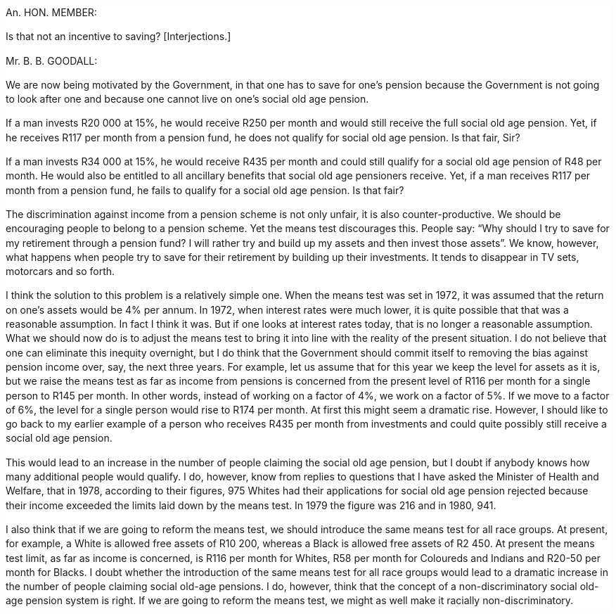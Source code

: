 <from>An. <person refersTo="hansard_za">HON. MEMBER</person>:</from>

<p>Is that not an incentive to saving? [Interjections.]</p>

</speech>

<speech by="#goodall">

<from>Mr. <person refersTo="hansard_za">B. B. GOODALL</person>:</from>

<p>We are now being motivated by the Government, in that one has to save for one&#x2019;s pension because the Government is not going to look after one and because one cannot live on one&#x2019;s social old age pension.</p>

<p>If a man invests R20 000 at 15%, he <span class="col_1403-1404" refersTo="page_0726"/>would receive R250 per month and would still receive the full social old age pension. Yet, if he receives R117 per month from a pension fund, he does not qualify for social old age pension. Is that fair, Sir?</p>

<p>If a man invests R34 000 at 15%, he would receive R435 per month and could still qualify for a social old age pension of R48 per month. He would also be entitled to all ancillary benefits that social old age pensioners receive. Yet, if a man receives R117 per month from a pension fund, he fails to qualify for a social old age pension. Is that fair?</p>

<p>The discrimination against income from a pension scheme is not only unfair, it is also counter-productive. We should be encouraging people to belong to a pension scheme. Yet the means test discourages this. People say: &#x201C;Why should I try to save for my retirement through a pension fund? I will rather try and build up my assets and then invest those assets&#x201D;. We know, however, what happens when people try to save for their retirement by building up their investments. It tends to disappear in TV sets, motorcars and so forth.</p>

<p>I think the solution to this problem is a relatively simple one. When the means test was set in 1972, it was assumed that the return on one&#x2019;s assets would be 4% per annum. In 1972, when interest rates were much lower, it is quite possible that that was a reasonable assumption. In fact I think it was. But if one looks at interest rates today, that is no longer a reasonable assumption. What we should now do is to adjust the means test to bring it into line with the reality of the present situation. I do not believe that one can eliminate this inequity overnight, but I do think that the Government should commit itself to removing the bias against pension income over, say, the next three years. For example, let us assume that for this year we keep the level for assets as it is, but we raise the means test as far as income from pensions is concerned from the present level of R116 per month for a single person to R145 per month. In other words, instead of working on a factor of 4%, we work on a factor of 5%. If we move to a factor of 6%, the level for a single person would rise to R174 per month. At first this might seem a dramatic rise. However, I should like to go back to my earlier example of a person who receives R435 per month from investments and could quite possibly still receive a social old age pension.</p>

<p>This would lead to an increase in the number of people claiming the social old age pension, but I doubt if anybody knows how many additional people would qualify. I do, however, know from replies to questions that I have asked the Minister of Health and Welfare, that in 1978, according to their figures, 975 Whites had their applications for social old age pension rejected because their income exceeded the limits laid down by the means test. In 1979 the figure was 216 and in 1980, 941.</p>

<p>I also think that if we are going to reform the means test, we should introduce the same means test for all race groups. At present, for example, a White is allowed free assets of R10 200, whereas a Black is allowed free assets of R2 450. At present the means test limit, as far as income is concerned, is R116 per month for Whites, R58 per month for Coloureds and Indians and R20-50 per month for Blacks. I doubt whether the introduction of the same means test for all race groups would lead to a dramatic increase in the number of people claiming social old-age pensions. I do, however, think that the concept of a non-discriminatory social old-age pension system is right. If we are going to reform the means test, we might as well make it racially non-discriminatory.</p>
